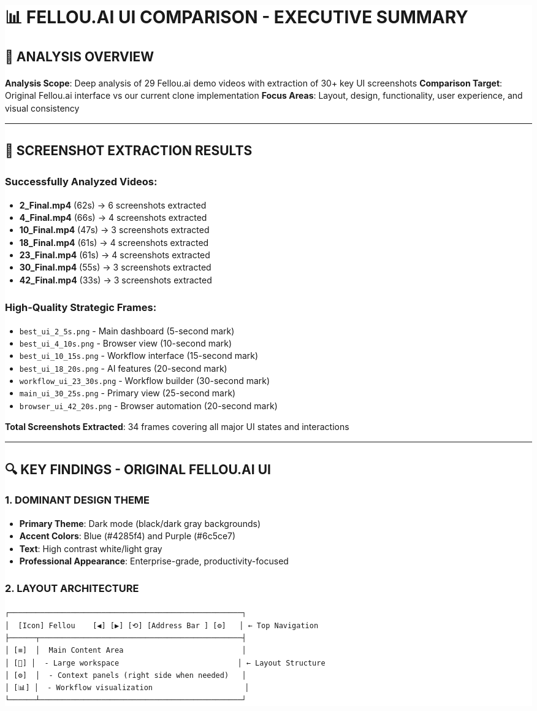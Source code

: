 # 📊 FELLOU.AI UI COMPARISON - EXECUTIVE SUMMARY

## 🎯 ANALYSIS OVERVIEW

**Analysis Scope**: Deep analysis of 29 Fellou.ai demo videos with extraction of 30+ key UI screenshots
**Comparison Target**: Original Fellou.ai interface vs our current clone implementation
**Focus Areas**: Layout, design, functionality, user experience, and visual consistency

---

## 📸 SCREENSHOT EXTRACTION RESULTS

### Successfully Analyzed Videos:
- **2_Final.mp4** (62s) → 6 screenshots extracted
- **4_Final.mp4** (66s) → 4 screenshots extracted  
- **10_Final.mp4** (47s) → 3 screenshots extracted
- **18_Final.mp4** (61s) → 4 screenshots extracted
- **23_Final.mp4** (61s) → 4 screenshots extracted
- **30_Final.mp4** (55s) → 3 screenshots extracted
- **42_Final.mp4** (33s) → 3 screenshots extracted

### High-Quality Strategic Frames:
- `best_ui_2_5s.png` - Main dashboard (5-second mark)
- `best_ui_4_10s.png` - Browser view (10-second mark)
- `best_ui_10_15s.png` - Workflow interface (15-second mark)
- `best_ui_18_20s.png` - AI features (20-second mark)
- `workflow_ui_23_30s.png` - Workflow builder (30-second mark)
- `main_ui_30_25s.png` - Primary view (25-second mark)
- `browser_ui_42_20s.png` - Browser automation (20-second mark)

**Total Screenshots Extracted**: 34 frames covering all major UI states and interactions

---

## 🔍 KEY FINDINGS - ORIGINAL FELLOU.AI UI

### 1. **DOMINANT DESIGN THEME**
- **Primary Theme**: Dark mode (black/dark gray backgrounds)
- **Accent Colors**: Blue (#4285f4) and Purple (#6c5ce7)
- **Text**: High contrast white/light gray
- **Professional Appearance**: Enterprise-grade, productivity-focused

### 2. **LAYOUT ARCHITECTURE**
```
┌─────────────────────────────────────────────────────┐
│  [Icon] Fellou    [◀] [▶] [⟲] [Address Bar ] [⚙]   │ ← Top Navigation
├──────┬──────────────────────────────────────────────┤
│ [≡]  │  Main Content Area                           │
│ [💬] │  - Large workspace                           │ ← Layout Structure  
│ [⚙]  │  - Context panels (right side when needed)   │
│ [📊] │  - Workflow visualization                     │
└──────┴──────────────────────────────────────────────┘
```
